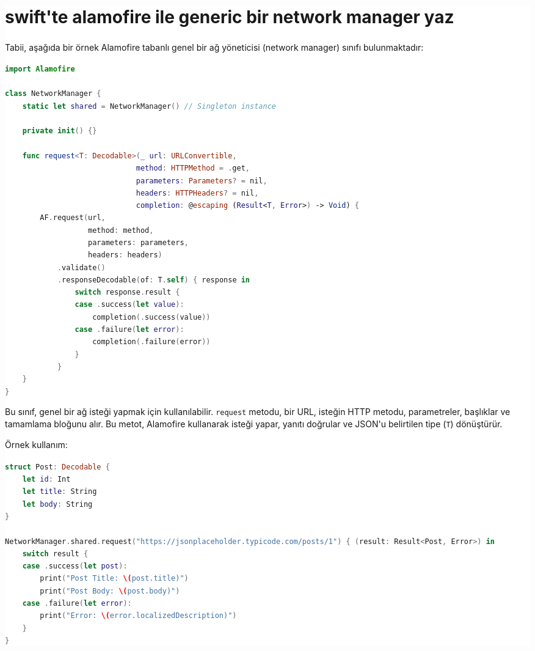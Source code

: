 # swift'te alamofire ile generic bir network manager yaz

Tabii, aşağıda bir örnek Alamofire tabanlı genel bir ağ yöneticisi (network manager) sınıfı bulunmaktadır:

```swift
import Alamofire

class NetworkManager {
    static let shared = NetworkManager() // Singleton instance

    private init() {}

    func request<T: Decodable>(_ url: URLConvertible,
                              method: HTTPMethod = .get,
                              parameters: Parameters? = nil,
                              headers: HTTPHeaders? = nil,
                              completion: @escaping (Result<T, Error>) -> Void) {
        AF.request(url,
                   method: method,
                   parameters: parameters,
                   headers: headers)
            .validate()
            .responseDecodable(of: T.self) { response in
                switch response.result {
                case .success(let value):
                    completion(.success(value))
                case .failure(let error):
                    completion(.failure(error))
                }
            }
    }
}
```

Bu sınıf, genel bir ağ isteği yapmak için kullanılabilir. `request` metodu, bir URL, isteğin HTTP metodu, parametreler, başlıklar ve tamamlama bloğunu alır. Bu metot, Alamofire kullanarak isteği yapar, yanıtı doğrular ve JSON'u belirtilen tipe (`T`) dönüştürür.

Örnek kullanım:

```swift
struct Post: Decodable {
    let id: Int
    let title: String
    let body: String
}

NetworkManager.shared.request("https://jsonplaceholder.typicode.com/posts/1") { (result: Result<Post, Error>) in
    switch result {
    case .success(let post):
        print("Post Title: \(post.title)")
        print("Post Body: \(post.body)")
    case .failure(let error):
        print("Error: \(error.localizedDescription)")
    }
}
```
